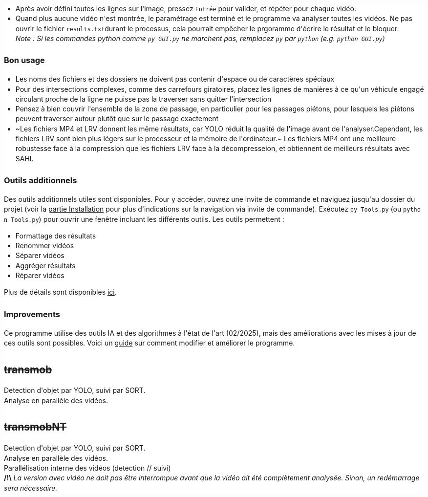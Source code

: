   - Après avoir défini toutes les lignes sur l'image, pressez `Entrée` pour valider, et répéter pour chaque vidéo.
- Quand plus aucune vidéo n'est montrée, le paramétrage est terminé et le programme va analyser toutes les vidéos. Ne pas ouvrir le fichier `results.txt`durant le processus, cela pourrait empêcher le prgoramme d'écrire le résultat et le bloquer. \
*Note : Si les commandes python comme `py GUI.py` ne marchent pas, remplacez `py` par `python` (e.g. `python GUI.py`)*

### Bon usage
- Les noms des fichiers et des dossiers ne doivent pas contenir d'espace ou de caractères spéciaux
- Pour des intersections complexes, comme des carrefours giratoires, placez les lignes de manières à ce qu'un véhicule engagé circulant proche de la ligne ne puisse pas la traverser sans quitter l'intersection
- Pensez à bien couvrir l'ensemble de la zone de passage, en particulier pour les passages piétons, pour lesquels les piétons peuvent traverser autour plutôt que sur le passage exactement
- ~Les fichiers MP4 et LRV donnent les même résultats, car YOLO réduit la qualité de l'image avant de l'analyser.Cependant, les fichiers LRV sont bien plus légers sur le processeur et la mémoire de l'ordinateur.~ Les fichiers MP4 ont une meilleure robustesse face à la compression que les fichiers LRV face à la décompresseion, et obtiennent de meilleurs résultats avec SAHI.

<a name="Tools"></a>
### Outils additionnels
Des outils additionnels utiles sont disponibles. Pour y accèder, ouvrez une invite de commande et naviguez jusqu'au dossier du projet (voir la [partie Installation](INSTALL.fr.md) pour plus d'indications sur la navigation via invite de commande). Exécutez `py Tools.py` (ou `python Tools.py`) pour ouvrir une fenêtre incluant les différents outils.
Les outils permettent :
- Formattage des résultats
- Renommer vidéos
- Séparer vidéos
- Aggréger résultats
- Réparer vidéos

Plus de détails sont disponibles [ici](Tools.fr.md).

### Improvements

Ce programme utilise des outils IA et des algorithmes à l'état de l'art (02/2025), mais des améliorations avec les mises à jour de ces outils sont possibles. Voici un [guide](MDFiles/IMPROVE.fr.md) sur comment modifier et améliorer le programme.

## ~~transmob~~

Detection d'objet par YOLO, suivi par SORT.\
Analyse en parallèle des vidéos.

## ~~transmobNT~~

Detection d'objet par YOLO, suivi par SORT.\
Analyse en parallèle des vidéos.\
Parallélisation interne des vidéos (detection // suivi) \
**/!\\** *La version avec vidéo ne doit pas être interrompue avant que la vidéo ait été complètement analysée. Sinon, un redémarrage sera nécessaire.*

